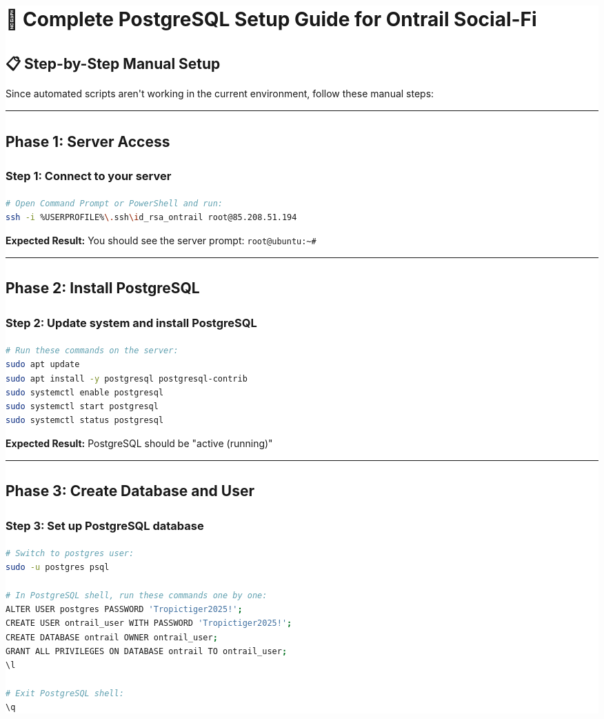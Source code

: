 # 🚀 Complete PostgreSQL Setup Guide for Ontrail Social-Fi

## 📋 **Step-by-Step Manual Setup**

Since automated scripts aren't working in the current environment, follow these manual steps:

---

## **Phase 1: Server Access**

### **Step 1: Connect to your server**
```bash
# Open Command Prompt or PowerShell and run:
ssh -i %USERPROFILE%\.ssh\id_rsa_ontrail root@85.208.51.194
```

**Expected Result:** You should see the server prompt: `root@ubuntu:~#`

---

## **Phase 2: Install PostgreSQL**

### **Step 2: Update system and install PostgreSQL**
```bash
# Run these commands on the server:
sudo apt update
sudo apt install -y postgresql postgresql-contrib
sudo systemctl enable postgresql
sudo systemctl start postgresql
sudo systemctl status postgresql
```

**Expected Result:** PostgreSQL should be "active (running)"

---

## **Phase 3: Create Database and User**

### **Step 3: Set up PostgreSQL database**
```bash
# Switch to postgres user:
sudo -u postgres psql

# In PostgreSQL shell, run these commands one by one:
ALTER USER postgres PASSWORD 'Tropictiger2025!';
CREATE USER ontrail_user WITH PASSWORD 'Tropictiger2025!';
CREATE DATABASE ontrail OWNER ontrail_user;
GRANT ALL PRIVILEGES ON DATABASE ontrail TO ontrail_user;
\l

# Exit PostgreSQL shell:
\q
```
